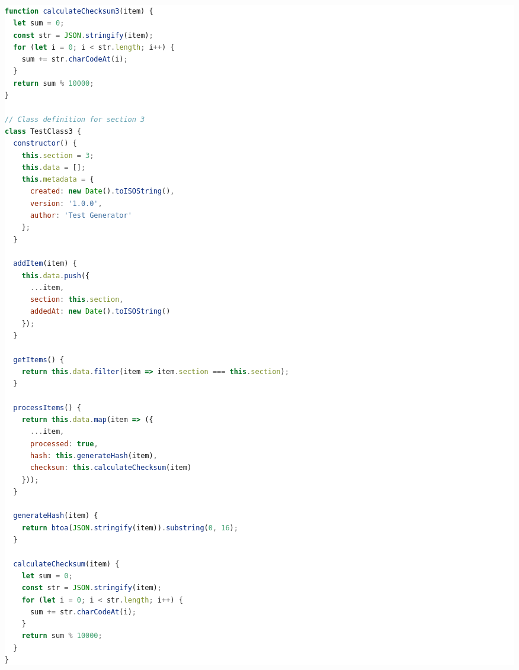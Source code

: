 ```javascript
function calculateChecksum3(item) {
  let sum = 0;
  const str = JSON.stringify(item);
  for (let i = 0; i < str.length; i++) {
    sum += str.charCodeAt(i);
  }
  return sum % 10000;
}

// Class definition for section 3
class TestClass3 {
  constructor() {
    this.section = 3;
    this.data = [];
    this.metadata = {
      created: new Date().toISOString(),
      version: '1.0.0',
      author: 'Test Generator'
    };
  }
  
  addItem(item) {
    this.data.push({
      ...item,
      section: this.section,
      addedAt: new Date().toISOString()
    });
  }
  
  getItems() {
    return this.data.filter(item => item.section === this.section);
  }
  
  processItems() {
    return this.data.map(item => ({
      ...item,
      processed: true,
      hash: this.generateHash(item),
      checksum: this.calculateChecksum(item)
    }));
  }
  
  generateHash(item) {
    return btoa(JSON.stringify(item)).substring(0, 16);
  }
  
  calculateChecksum(item) {
    let sum = 0;
    const str = JSON.stringify(item);
    for (let i = 0; i < str.length; i++) {
      sum += str.charCodeAt(i);
    }
    return sum % 10000;
  }
}
```
